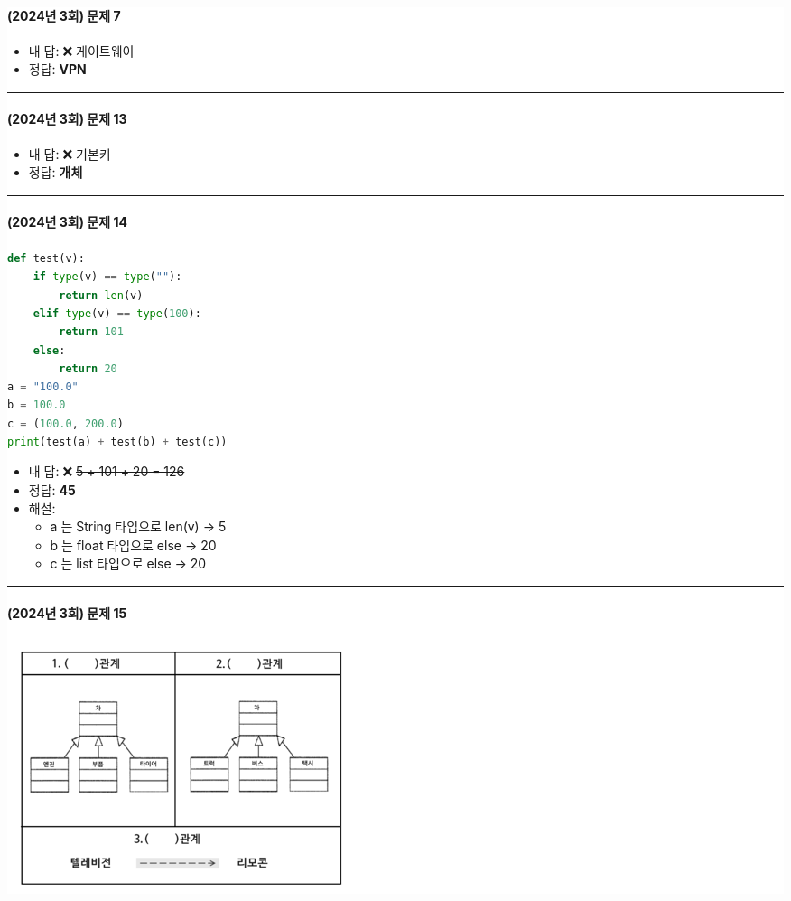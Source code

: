 
#### (2024년 3회) 문제 7

- 내 답: ❌ ~~게이트웨이~~
- 정답: **VPN**

---

#### (2024년 3회) 문제 13

- 내 답: ❌ ~~기본키~~
- 정답: **개체**

---


#### (2024년 3회) 문제 14

```python
def test(v):
	if type(v) == type(""):
		return len(v)
	elif type(v) == type(100):
		return 101
	else:
		return 20
a = "100.0"  
b = 100.0 
c = (100.0, 200.0)
print(test(a) + test(b) + test(c))
```
- 내 답: ❌ ~~5 + 101 + 20 = 126~~
- 정답: **45**
- 해설:
  - a 는 String 타입으로 len(v) -> 5
  - b 는 float 타입으로 else -> 20
  - c 는 list 타입으로 else -> 20

---


#### (2024년 3회) 문제 15

![img.png](/assets/img/cs/2025-07-10-01.png)
